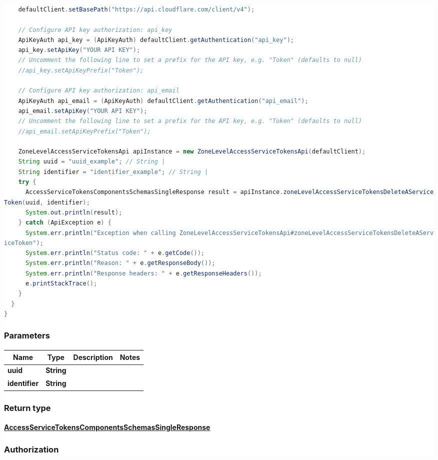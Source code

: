 ```java
    defaultClient.setBasePath("https://api.cloudflare.com/client/v4");
    
    // Configure API key authorization: api_key
    ApiKeyAuth api_key = (ApiKeyAuth) defaultClient.getAuthentication("api_key");
    api_key.setApiKey("YOUR API KEY");
    // Uncomment the following line to set a prefix for the API key, e.g. "Token" (defaults to null)
    //api_key.setApiKeyPrefix("Token");

    // Configure API key authorization: api_email
    ApiKeyAuth api_email = (ApiKeyAuth) defaultClient.getAuthentication("api_email");
    api_email.setApiKey("YOUR API KEY");
    // Uncomment the following line to set a prefix for the API key, e.g. "Token" (defaults to null)
    //api_email.setApiKeyPrefix("Token");

    ZoneLevelAccessServiceTokensApi apiInstance = new ZoneLevelAccessServiceTokensApi(defaultClient);
    String uuid = "uuid_example"; // String | 
    String identifier = "identifier_example"; // String | 
    try {
      AccessServiceTokensComponentsSchemasSingleResponse result = apiInstance.zoneLevelAccessServiceTokensDeleteAServiceToken(uuid, identifier);
      System.out.println(result);
    } catch (ApiException e) {
      System.err.println("Exception when calling ZoneLevelAccessServiceTokensApi#zoneLevelAccessServiceTokensDeleteAServiceToken");
      System.err.println("Status code: " + e.getCode());
      System.err.println("Reason: " + e.getResponseBody());
      System.err.println("Response headers: " + e.getResponseHeaders());
      e.printStackTrace();
    }
  }
}
```

### Parameters

| Name | Type | Description  | Notes |
|------------- | ------------- | ------------- | -------------|
| **uuid** | **String**|  | |
| **identifier** | **String**|  | |

### Return type

[**AccessServiceTokensComponentsSchemasSingleResponse**](AccessServiceTokensComponentsSchemasSingleResponse.md)

### Authorization
